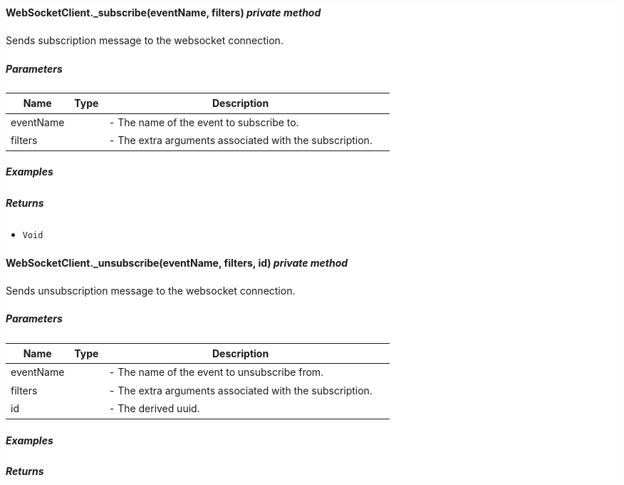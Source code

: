 

#### WebSocketClient._subscribe(eventName, filters)  *private method*

Sends subscription message to the websocket connection.




##### Parameters

| Name | Type | Description |  |
| ---- | ---- | ----------- | -------- |
| eventName |  | - The name of the event to subscribe to. | &nbsp; |
| filters |  | - The extra arguments associated with the subscription. | &nbsp; |




##### Examples

```javascript

```


##### Returns


- `Void`



#### WebSocketClient._unsubscribe(eventName, filters, id)  *private method*

Sends unsubscription message to the websocket connection.




##### Parameters

| Name | Type | Description |  |
| ---- | ---- | ----------- | -------- |
| eventName |  | - The name of the event to unsubscribe from. | &nbsp; |
| filters |  | - The extra arguments associated with the subscription. | &nbsp; |
| id |  | - The derived uuid. | &nbsp; |




##### Examples

```javascript

```


##### Returns
